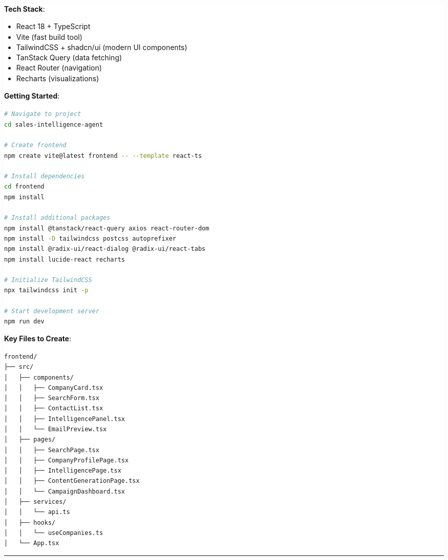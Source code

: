 **Tech Stack**:
- React 18 + TypeScript
- Vite (fast build tool)
- TailwindCSS + shadcn/ui (modern UI components)
- TanStack Query (data fetching)
- React Router (navigation)
- Recharts (visualizations)

**Getting Started**:

```bash
# Navigate to project
cd sales-intelligence-agent

# Create frontend
npm create vite@latest frontend -- --template react-ts

# Install dependencies
cd frontend
npm install

# Install additional packages
npm install @tanstack/react-query axios react-router-dom
npm install -D tailwindcss postcss autoprefixer
npm install @radix-ui/react-dialog @radix-ui/react-tabs
npm install lucide-react recharts

# Initialize TailwindCSS
npx tailwindcss init -p

# Start development server
npm run dev
```

**Key Files to Create**:
```
frontend/
├── src/
│   ├── components/
│   │   ├── CompanyCard.tsx
│   │   ├── SearchForm.tsx
│   │   ├── ContactList.tsx
│   │   ├── IntelligencePanel.tsx
│   │   └── EmailPreview.tsx
│   ├── pages/
│   │   ├── SearchPage.tsx
│   │   ├── CompanyProfilePage.tsx
│   │   ├── IntelligencePage.tsx
│   │   ├── ContentGenerationPage.tsx
│   │   └── CampaignDashboard.tsx
│   ├── services/
│   │   └── api.ts
│   ├── hooks/
│   │   └── useCompanies.ts
│   └── App.tsx
```

---